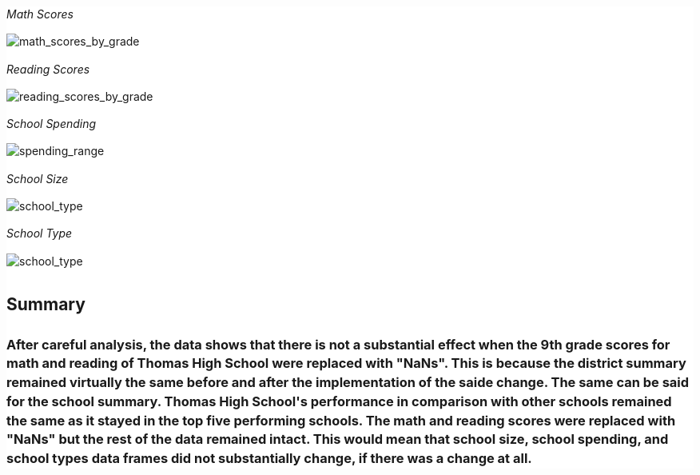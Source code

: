 *Math Scores*
 
 <img width="313" alt="math_scores_by_grade" src="https://user-images.githubusercontent.com/96095956/151735988-2fb1ae18-b6e7-4d1e-b774-40c9d572ed86.PNG">

*Reading Scores*

<img width="311" alt="reading_scores_by_grade" src="https://user-images.githubusercontent.com/96095956/151735991-6a178870-815a-4167-893a-2f3c6d069e67.PNG">

 *School Spending*
 
  <img width="840" alt="spending_range" src="https://user-images.githubusercontent.com/96095956/151736692-a363174f-cd0b-4c30-a194-f63c679cf782.PNG">

  *School Size*
  
   <img width="714" alt="school_type" src="https://user-images.githubusercontent.com/96095956/151736680-35d24e34-2134-4200-a8b5-0952b51b1eb2.PNG">

  *School Type*
  
  <img width="714" alt="school_type" src="https://user-images.githubusercontent.com/96095956/151736707-b19cc939-fbc1-4d85-ac73-80969a666cbe.PNG">

## **Summary**

### After careful analysis, the data shows that there is not a substantial effect when the 9th grade scores for math and reading of Thomas High School were replaced with "NaNs". This is because the district summary remained virtually the same before and after the implementation of the saide change. The same can be said for the school summary. Thomas High School's performance in comparison with other schools remained the same as it stayed in the top five performing schools. The math and reading scores were replaced with "NaNs" but the rest of the data remained intact. This would mean that school size, school spending, and school types data frames did not substantially change, if there was a change at all. 
